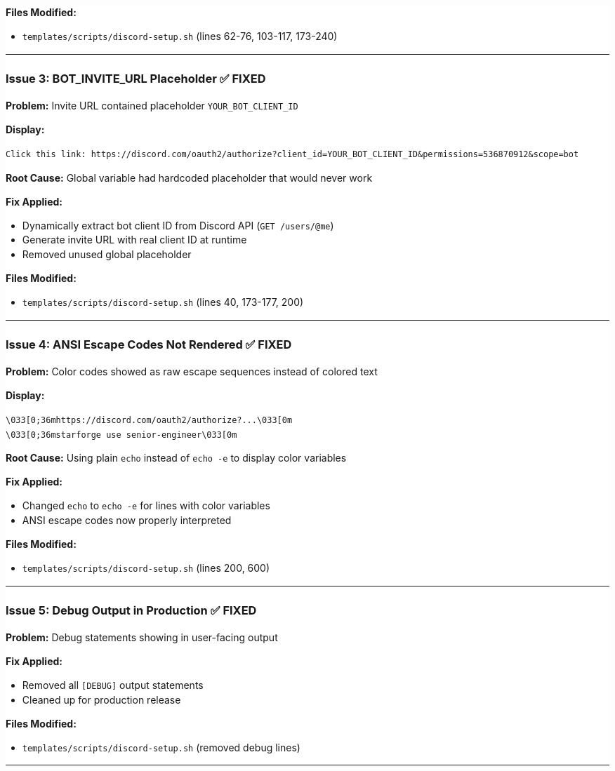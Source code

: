 **Files Modified:**
- `templates/scripts/discord-setup.sh` (lines 62-76, 103-117, 173-240)

---

### Issue 3: BOT_INVITE_URL Placeholder ✅ FIXED

**Problem:** Invite URL contained placeholder `YOUR_BOT_CLIENT_ID`

**Display:**
```
Click this link: https://discord.com/oauth2/authorize?client_id=YOUR_BOT_CLIENT_ID&permissions=536870912&scope=bot
```

**Root Cause:** Global variable had hardcoded placeholder that would never work

**Fix Applied:**
- Dynamically extract bot client ID from Discord API (`GET /users/@me`)
- Generate invite URL with real client ID at runtime
- Removed unused global placeholder

**Files Modified:**
- `templates/scripts/discord-setup.sh` (lines 40, 173-177, 200)

---

### Issue 4: ANSI Escape Codes Not Rendered ✅ FIXED

**Problem:** Color codes showed as raw escape sequences instead of colored text

**Display:**
```
\033[0;36mhttps://discord.com/oauth2/authorize?...\033[0m
\033[0;36mstarforge use senior-engineer\033[0m
```

**Root Cause:** Using plain `echo` instead of `echo -e` to display color variables

**Fix Applied:**
- Changed `echo` to `echo -e` for lines with color variables
- ANSI escape codes now properly interpreted

**Files Modified:**
- `templates/scripts/discord-setup.sh` (lines 200, 600)

---

### Issue 5: Debug Output in Production ✅ FIXED

**Problem:** Debug statements showing in user-facing output

**Fix Applied:**
- Removed all `[DEBUG]` output statements
- Cleaned up for production release

**Files Modified:**
- `templates/scripts/discord-setup.sh` (removed debug lines)

---